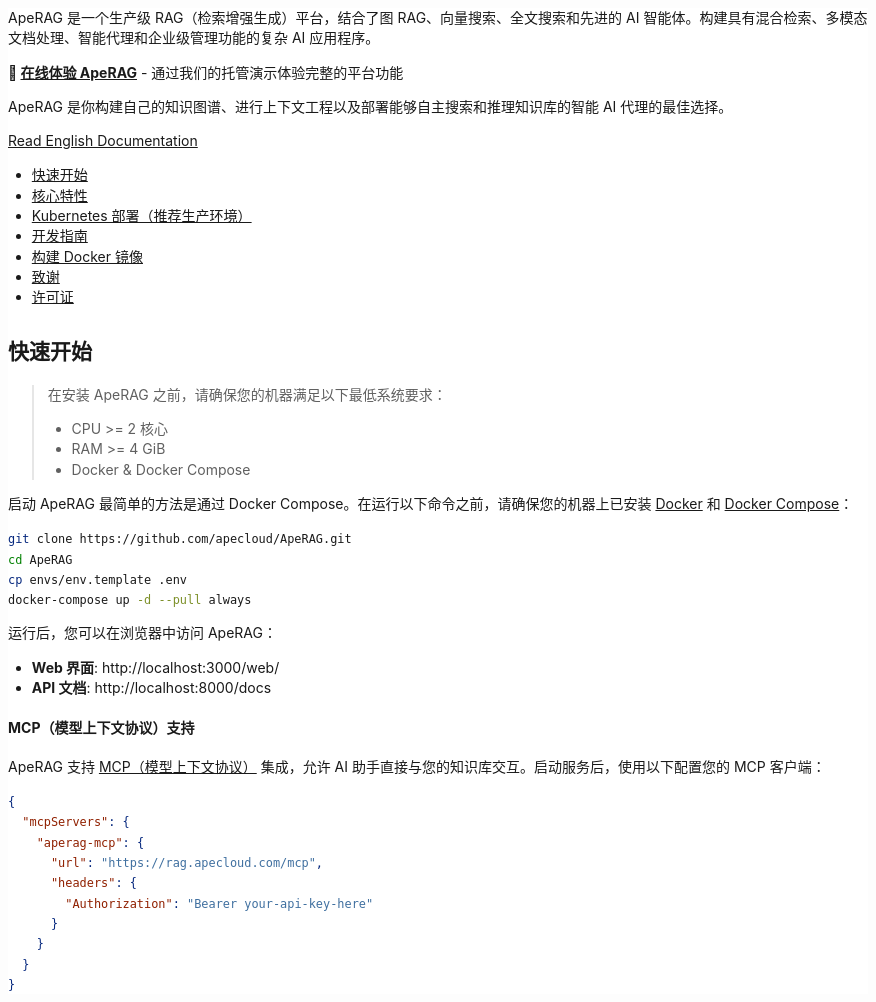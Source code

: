 ApeRAG 是一个生产级 RAG（检索增强生成）平台，结合了图 RAG、向量搜索、全文搜索和先进的 AI 智能体。构建具有混合检索、多模态文档处理、智能代理和企业级管理功能的复杂 AI 应用程序。

**🚀 [在线体验 ApeRAG](https://rag.apecloud.com/)** - 通过我们的托管演示体验完整的平台功能

ApeRAG 是你构建自己的知识图谱、进行上下文工程以及部署能够自主搜索和推理知识库的智能 AI 代理的最佳选择。

[Read English Documentation](README.md)

- [快速开始](#快速开始)
- [核心特性](#核心特性)
- [Kubernetes 部署（推荐生产环境）](#kubernetes-部署推荐生产环境)
- [开发指南](./docs/development-guide-zh.md)
- [构建 Docker 镜像](./docs/build-docker-image-zh.md)
- [致谢](#致谢)
- [许可证](#许可证)

## 快速开始

> 在安装 ApeRAG 之前，请确保您的机器满足以下最低系统要求：
>
> - CPU >= 2 核心
> - RAM >= 4 GiB
> - Docker & Docker Compose

启动 ApeRAG 最简单的方法是通过 Docker Compose。在运行以下命令之前，请确保您的机器上已安装 [Docker](https://docs.docker.com/get-docker/) 和 [Docker Compose](https://docs.docker.com/compose/install/)：

```bash
git clone https://github.com/apecloud/ApeRAG.git
cd ApeRAG
cp envs/env.template .env
docker-compose up -d --pull always
```

运行后，您可以在浏览器中访问 ApeRAG：
- **Web 界面**: http://localhost:3000/web/
- **API 文档**: http://localhost:8000/docs

#### MCP（模型上下文协议）支持

ApeRAG 支持 [MCP（模型上下文协议）](https://modelcontextprotocol.io/) 集成，允许 AI 助手直接与您的知识库交互。启动服务后，使用以下配置您的 MCP 客户端：

```json
{
  "mcpServers": {
    "aperag-mcp": {
      "url": "https://rag.apecloud.com/mcp",
      "headers": {
        "Authorization": "Bearer your-api-key-here"
      }
    }
  }
}
```
